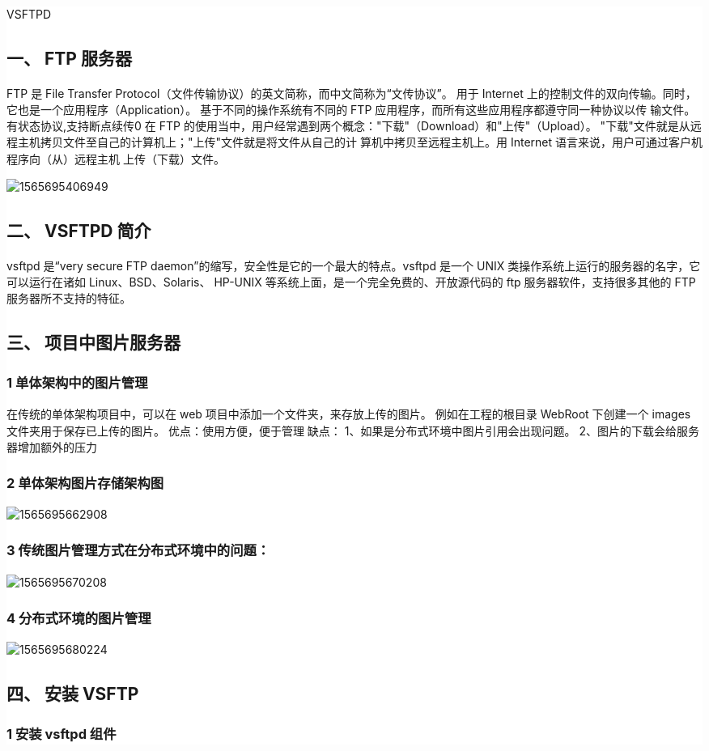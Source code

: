 VSFTPD

## 一、 FTP 服务器

FTP 是 File Transfer Protocol（文件传输协议）的英文简称，而中文简称为“文传协议”。
用于 Internet 上的控制文件的双向传输。同时，它也是一个应用程序（Application）。
基于不同的操作系统有不同的 FTP 应用程序，而所有这些应用程序都遵守同一种协议以传
输文件。
有状态协议,支持断点续传0
在 FTP 的使用当中，用户经常遇到两个概念："下载"（Download）和"上传"（Upload）。
"下载"文件就是从远程主机拷贝文件至自己的计算机上；"上传"文件就是将文件从自己的计
算机中拷贝至远程主机上。用 Internet 语言来说，用户可通过客户机程序向（从）远程主机
上传（下载）文件。

![1565695406949](C:\Users\1\AppData\Roaming\Typora\typora-user-images\1565695406949.png)

## 二、 VSFTPD 简介

vsftpd 是“very secure FTP daemon”的缩写，安全性是它的一个最大的特点。vsftpd
是一个 UNIX 类操作系统上运行的服务器的名字，它可以运行在诸如 Linux、BSD、Solaris、
HP-UNIX 等系统上面，是一个完全免费的、开放源代码的 ftp 服务器软件，支持很多其他的
FTP 服务器所不支持的特征。

## 三、 项目中图片服务器

### 1 单体架构中的图片管理

在传统的单体架构项目中，可以在 web 项目中添加一个文件夹，来存放上传的图片。
例如在工程的根目录 WebRoot 下创建一个 images 文件夹用于保存已上传的图片。
优点：使用方便，便于管理
缺点：
1、如果是分布式环境中图片引用会出现问题。
2、图片的下载会给服务器增加额外的压力

### 2 单体架构图片存储架构图

![1565695662908](C:\Users\1\AppData\Roaming\Typora\typora-user-images\1565695662908.png)

### 3 传统图片管理方式在分布式环境中的问题：

![1565695670208](C:\Users\1\AppData\Roaming\Typora\typora-user-images\1565695670208.png)

### 4 分布式环境的图片管理

![1565695680224](C:\Users\1\AppData\Roaming\Typora\typora-user-images\1565695680224.png)

## 四、 安装 VSFTP

### 1 安装 vsftpd 组件

